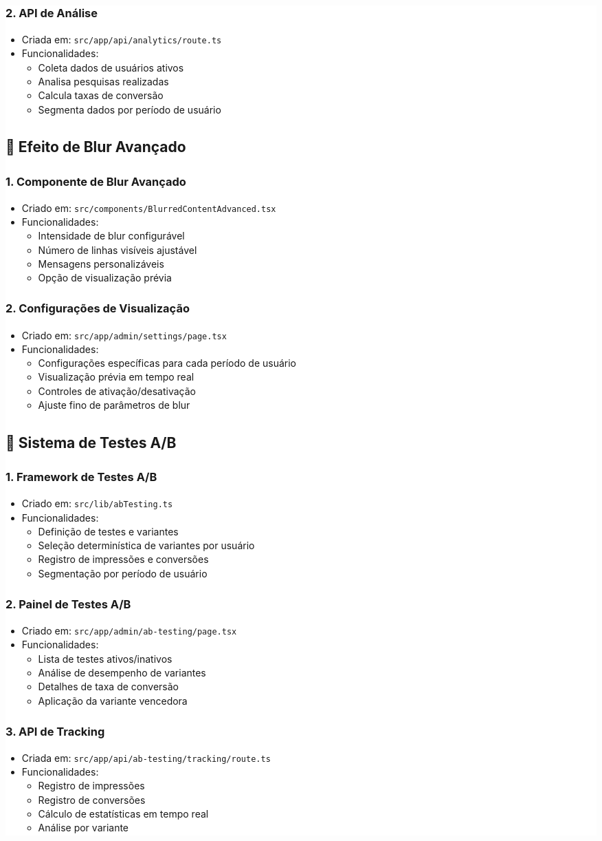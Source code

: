 ### 2. API de Análise
- Criada em: `src/app/api/analytics/route.ts`
- Funcionalidades:
  - Coleta dados de usuários ativos
  - Analisa pesquisas realizadas
  - Calcula taxas de conversão
  - Segmenta dados por período de usuário

## 🌟 Efeito de Blur Avançado

### 1. Componente de Blur Avançado
- Criado em: `src/components/BlurredContentAdvanced.tsx`
- Funcionalidades:
  - Intensidade de blur configurável
  - Número de linhas visíveis ajustável
  - Mensagens personalizáveis
  - Opção de visualização prévia

### 2. Configurações de Visualização
- Criado em: `src/app/admin/settings/page.tsx`
- Funcionalidades:
  - Configurações específicas para cada período de usuário
  - Visualização prévia em tempo real
  - Controles de ativação/desativação
  - Ajuste fino de parâmetros de blur

## 🔬 Sistema de Testes A/B

### 1. Framework de Testes A/B
- Criado em: `src/lib/abTesting.ts`
- Funcionalidades:
  - Definição de testes e variantes
  - Seleção determinística de variantes por usuário
  - Registro de impressões e conversões
  - Segmentação por período de usuário

### 2. Painel de Testes A/B
- Criado em: `src/app/admin/ab-testing/page.tsx`
- Funcionalidades:
  - Lista de testes ativos/inativos
  - Análise de desempenho de variantes
  - Detalhes de taxa de conversão
  - Aplicação da variante vencedora

### 3. API de Tracking
- Criada em: `src/app/api/ab-testing/tracking/route.ts`
- Funcionalidades:
  - Registro de impressões
  - Registro de conversões
  - Cálculo de estatísticas em tempo real
  - Análise por variante
